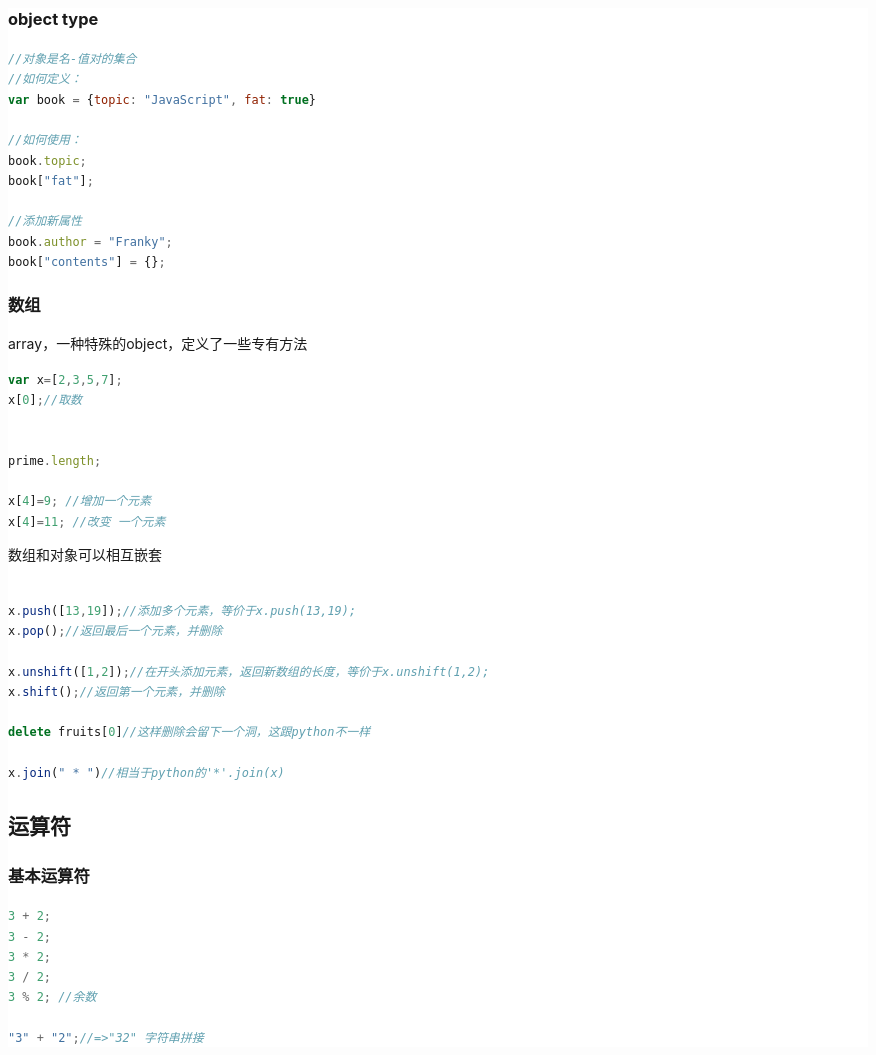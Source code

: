 





### object type

```JavaScript
//对象是名-值对的集合
//如何定义：
var book = {topic: "JavaScript", fat: true}

//如何使用：
book.topic;
book["fat"];

//添加新属性
book.author = "Franky";
book["contents"] = {};
```



### 数组
array，一种特殊的object，定义了一些专有方法
```JavaScript
var x=[2,3,5,7];
x[0];//取数


prime.length;

x[4]=9; //增加一个元素
x[4]=11; //改变 一个元素
```


数组和对象可以相互嵌套

```JavaScript

x.push([13,19]);//添加多个元素，等价于x.push(13,19);
x.pop();//返回最后一个元素，并删除

x.unshift([1,2]);//在开头添加元素，返回新数组的长度，等价于x.unshift(1,2);
x.shift();//返回第一个元素，并删除

delete fruits[0]//这样删除会留下一个洞，这跟python不一样

x.join(" * ")//相当于python的'*'.join(x)
```


## 运算符
### 基本运算符
```JavaScript
3 + 2;
3 - 2;
3 * 2;
3 / 2;
3 % 2; //余数

"3" + "2";//=>"32" 字符串拼接
```
